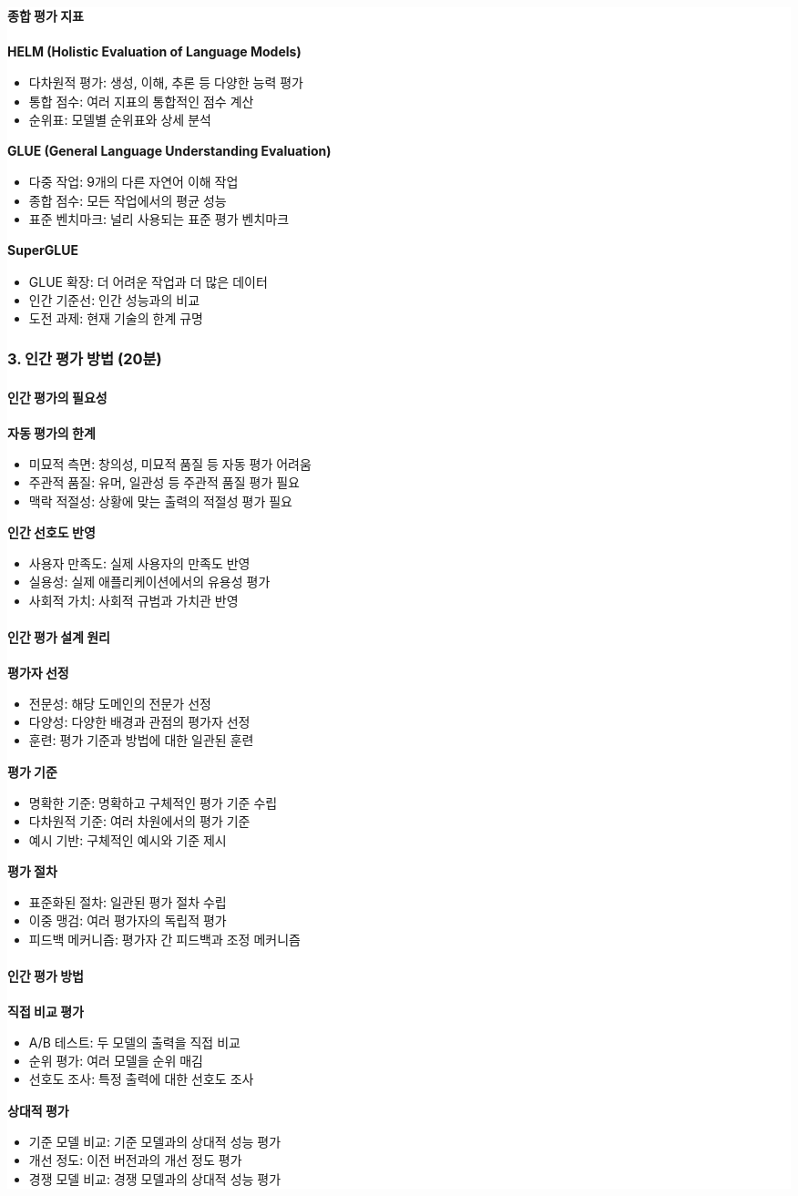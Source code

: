 #### 종합 평가 지표
**HELM (Holistic Evaluation of Language Models)**
- 다차원적 평가: 생성, 이해, 추론 등 다양한 능력 평가
- 통합 점수: 여러 지표의 통합적인 점수 계산
- 순위표: 모델별 순위표와 상세 분석

**GLUE (General Language Understanding Evaluation)**
- 다중 작업: 9개의 다른 자연어 이해 작업
- 종합 점수: 모든 작업에서의 평균 성능
- 표준 벤치마크: 널리 사용되는 표준 평가 벤치마크

**SuperGLUE**
- GLUE 확장: 더 어려운 작업과 더 많은 데이터
- 인간 기준선: 인간 성능과의 비교
- 도전 과제: 현재 기술의 한계 규명

### 3. 인간 평가 방법 (20분)

#### 인간 평가의 필요성
**자동 평가의 한계**
- 미묘적 측면: 창의성, 미묘적 품질 등 자동 평가 어려움
- 주관적 품질: 유머, 일관성 등 주관적 품질 평가 필요
- 맥락 적절성: 상황에 맞는 출력의 적절성 평가 필요

**인간 선호도 반영**
- 사용자 만족도: 실제 사용자의 만족도 반영
- 실용성: 실제 애플리케이션에서의 유용성 평가
- 사회적 가치: 사회적 규범과 가치관 반영

#### 인간 평가 설계 원리
**평가자 선정**
- 전문성: 해당 도메인의 전문가 선정
- 다양성: 다양한 배경과 관점의 평가자 선정
- 훈련: 평가 기준과 방법에 대한 일관된 훈련

**평가 기준**
- 명확한 기준: 명확하고 구체적인 평가 기준 수립
- 다차원적 기준: 여러 차원에서의 평가 기준
- 예시 기반: 구체적인 예시와 기준 제시

**평가 절차**
- 표준화된 절차: 일관된 평가 절차 수립
- 이중 맹검: 여러 평가자의 독립적 평가
- 피드백 메커니즘: 평가자 간 피드백과 조정 메커니즘

#### 인간 평가 방법
**직접 비교 평가**
- A/B 테스트: 두 모델의 출력을 직접 비교
- 순위 평가: 여러 모델을 순위 매김
- 선호도 조사: 특정 출력에 대한 선호도 조사

**상대적 평가**
- 기준 모델 비교: 기준 모델과의 상대적 성능 평가
- 개선 정도: 이전 버전과의 개선 정도 평가
- 경쟁 모델 비교: 경쟁 모델과의 상대적 성능 평가

